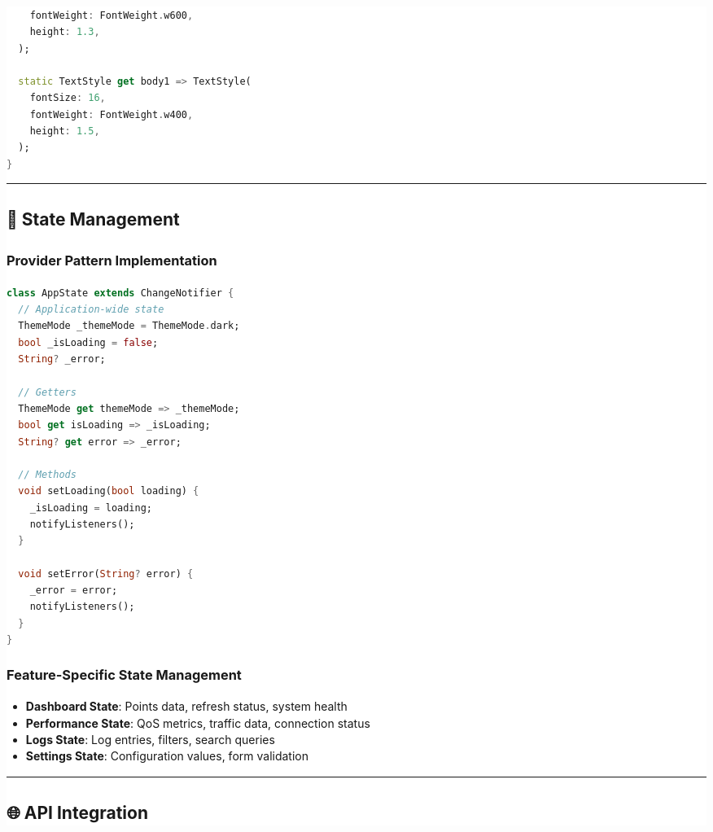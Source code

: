 ```dart
    fontWeight: FontWeight.w600,
    height: 1.3,
  );
  
  static TextStyle get body1 => TextStyle(
    fontSize: 16,
    fontWeight: FontWeight.w400,
    height: 1.5,
  );
}
```

---

## 🔧 **State Management**

### **Provider Pattern Implementation**
```dart
class AppState extends ChangeNotifier {
  // Application-wide state
  ThemeMode _themeMode = ThemeMode.dark;
  bool _isLoading = false;
  String? _error;
  
  // Getters
  ThemeMode get themeMode => _themeMode;
  bool get isLoading => _isLoading;
  String? get error => _error;
  
  // Methods
  void setLoading(bool loading) {
    _isLoading = loading;
    notifyListeners();
  }
  
  void setError(String? error) {
    _error = error;
    notifyListeners();
  }
}
```

### **Feature-Specific State Management**
- **Dashboard State**: Points data, refresh status, system health
- **Performance State**: QoS metrics, traffic data, connection status
- **Logs State**: Log entries, filters, search queries
- **Settings State**: Configuration values, form validation

---

## 🌐 **API Integration**

